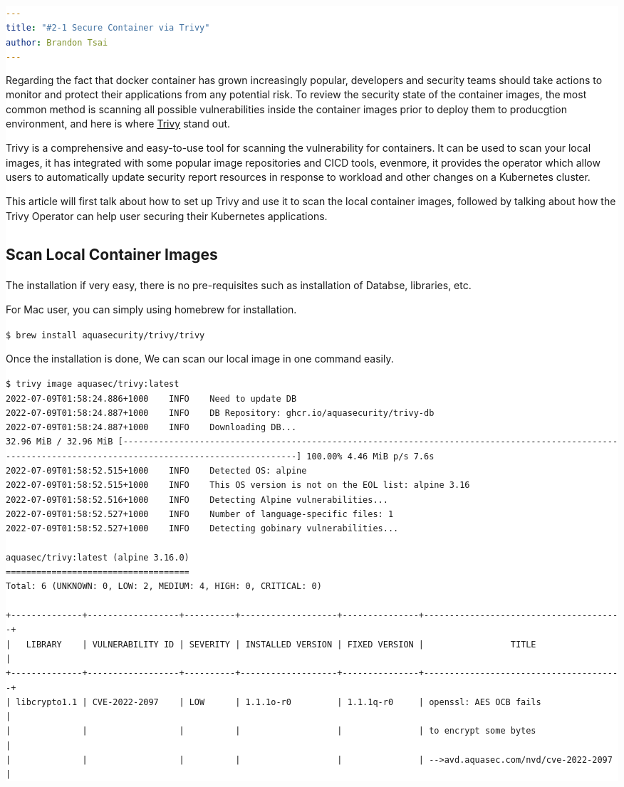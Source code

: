 ```yaml
---
title: "#2-1 Secure Container via Trivy"
author: Brandon Tsai
---
```


Regarding the fact that docker container has grown increasingly popular, developers and security teams should take actions to monitor and protect their applications from any potential risk. To review the security state of the container images, the most common method is scanning all possible vulnerabilities inside the container images prior to deploy them to producgtion environment, and here is where [Trivy](https://github.com/aquasecurity/trivy) stand out.

Trivy is a comprehensive and easy-to-use tool for scanning the vulnerability for containers. It can be used to scan your local images, it has integrated with some popular image repositories and CICD tools, evenmore, it provides the operator which allow users to automatically update security report resources in response to workload and other changes on a Kubernetes cluster.

This article will first talk about how to set up Trivy and use it to scan the local container images, followed by talking about how the Trivy Operator can help user securing their Kubernetes applications.


Scan Local Container Images
-----------------------

The installation if very easy, there is no pre-requisites such as installation of Databse, libraries, etc.

For Mac user, you can simply using homebrew for installation.

```bash
$ brew install aquasecurity/trivy/trivy
```

Once the installation is done, We can scan our local image in one command easily.


```
$ trivy image aquasec/trivy:latest
2022-07-09T01:58:24.886+1000	INFO	Need to update DB
2022-07-09T01:58:24.887+1000	INFO	DB Repository: ghcr.io/aquasecurity/trivy-db
2022-07-09T01:58:24.887+1000	INFO	Downloading DB...
32.96 MiB / 32.96 MiB [----------------------------------------------------------------------------------------------------------------------------------------------------------] 100.00% 4.46 MiB p/s 7.6s
2022-07-09T01:58:52.515+1000	INFO	Detected OS: alpine
2022-07-09T01:58:52.515+1000	INFO	This OS version is not on the EOL list: alpine 3.16
2022-07-09T01:58:52.516+1000	INFO	Detecting Alpine vulnerabilities...
2022-07-09T01:58:52.527+1000	INFO	Number of language-specific files: 1
2022-07-09T01:58:52.527+1000	INFO	Detecting gobinary vulnerabilities...

aquasec/trivy:latest (alpine 3.16.0)
====================================
Total: 6 (UNKNOWN: 0, LOW: 2, MEDIUM: 4, HIGH: 0, CRITICAL: 0)

+--------------+------------------+----------+-------------------+---------------+---------------------------------------+
|   LIBRARY    | VULNERABILITY ID | SEVERITY | INSTALLED VERSION | FIXED VERSION |                 TITLE                 |
+--------------+------------------+----------+-------------------+---------------+---------------------------------------+
| libcrypto1.1 | CVE-2022-2097    | LOW      | 1.1.1o-r0         | 1.1.1q-r0     | openssl: AES OCB fails                |
|              |                  |          |                   |               | to encrypt some bytes                 |
|              |                  |          |                   |               | -->avd.aquasec.com/nvd/cve-2022-2097  |
```